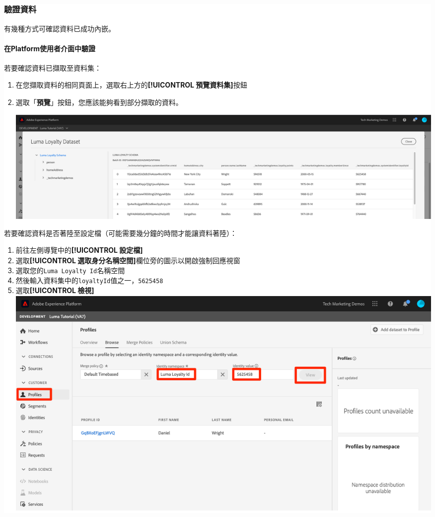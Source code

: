 ### 驗證資料

有幾種方式可確認資料已成功內嵌。

#### 在Platform使用者介面中驗證

若要確認資料已擷取至資料集：

1. 在您擷取資料的相同頁面上，選取右上方的&#x200B;**[!UICONTROL 預覽資料集]**&#x200B;按鈕
1. 選取「**預覽**」按鈕，您應該能夠看到部分擷取的資料。

   ![預覽成功的資料集](assets/ingestion-loyalty-preview.png)


若要確認資料是否著陸至設定檔（可能需要幾分鐘的時間才能讓資料著陸）：

1. 前往左側導覽中的&#x200B;**[!UICONTROL 設定檔]**
1. 選取&#x200B;**[!UICONTROL 選取身分名稱空間]**&#x200B;欄位旁的圖示以開啟強制回應視窗
1. 選取您的`Luma Loyalty Id`名稱空間
1. 然後輸入資料集中的`loyaltyId`值之一，`5625458`
1. 選取&#x200B;**[!UICONTROL 檢視]**
   ![確認資料集中的設定檔](assets/ingestion-loyalty-profile.png)
